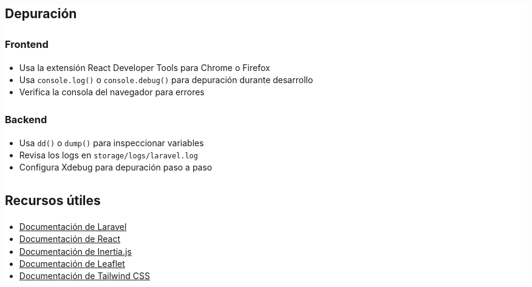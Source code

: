 ## Depuración

### Frontend
- Usa la extensión React Developer Tools para Chrome o Firefox
- Usa `console.log()` o `console.debug()` para depuración durante desarrollo
- Verifica la consola del navegador para errores

### Backend
- Usa `dd()` o `dump()` para inspeccionar variables
- Revisa los logs en `storage/logs/laravel.log`
- Configura Xdebug para depuración paso a paso

## Recursos útiles

- [Documentación de Laravel](https://laravel.com/docs)
- [Documentación de React](https://react.dev/reference/react)
- [Documentación de Inertia.js](https://inertiajs.com/)
- [Documentación de Leaflet](https://leafletjs.com/reference.html)
- [Documentación de Tailwind CSS](https://tailwindcss.com/docs)

